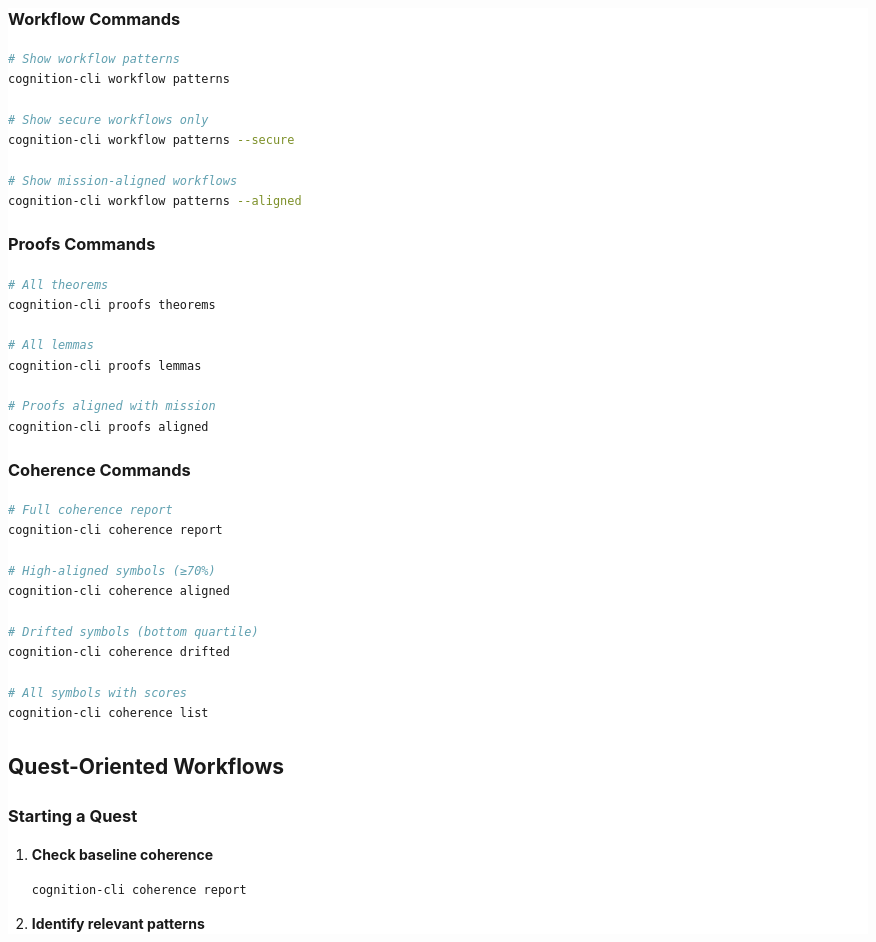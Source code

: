 ### Workflow Commands

```bash
# Show workflow patterns
cognition-cli workflow patterns

# Show secure workflows only
cognition-cli workflow patterns --secure

# Show mission-aligned workflows
cognition-cli workflow patterns --aligned
```

### Proofs Commands

```bash
# All theorems
cognition-cli proofs theorems

# All lemmas
cognition-cli proofs lemmas

# Proofs aligned with mission
cognition-cli proofs aligned
```

### Coherence Commands

```bash
# Full coherence report
cognition-cli coherence report

# High-aligned symbols (≥70%)
cognition-cli coherence aligned

# Drifted symbols (bottom quartile)
cognition-cli coherence drifted

# All symbols with scores
cognition-cli coherence list
```

## Quest-Oriented Workflows

### Starting a Quest

1. **Check baseline coherence**

   ```bash
   cognition-cli coherence report
   ```

2. **Identify relevant patterns**
